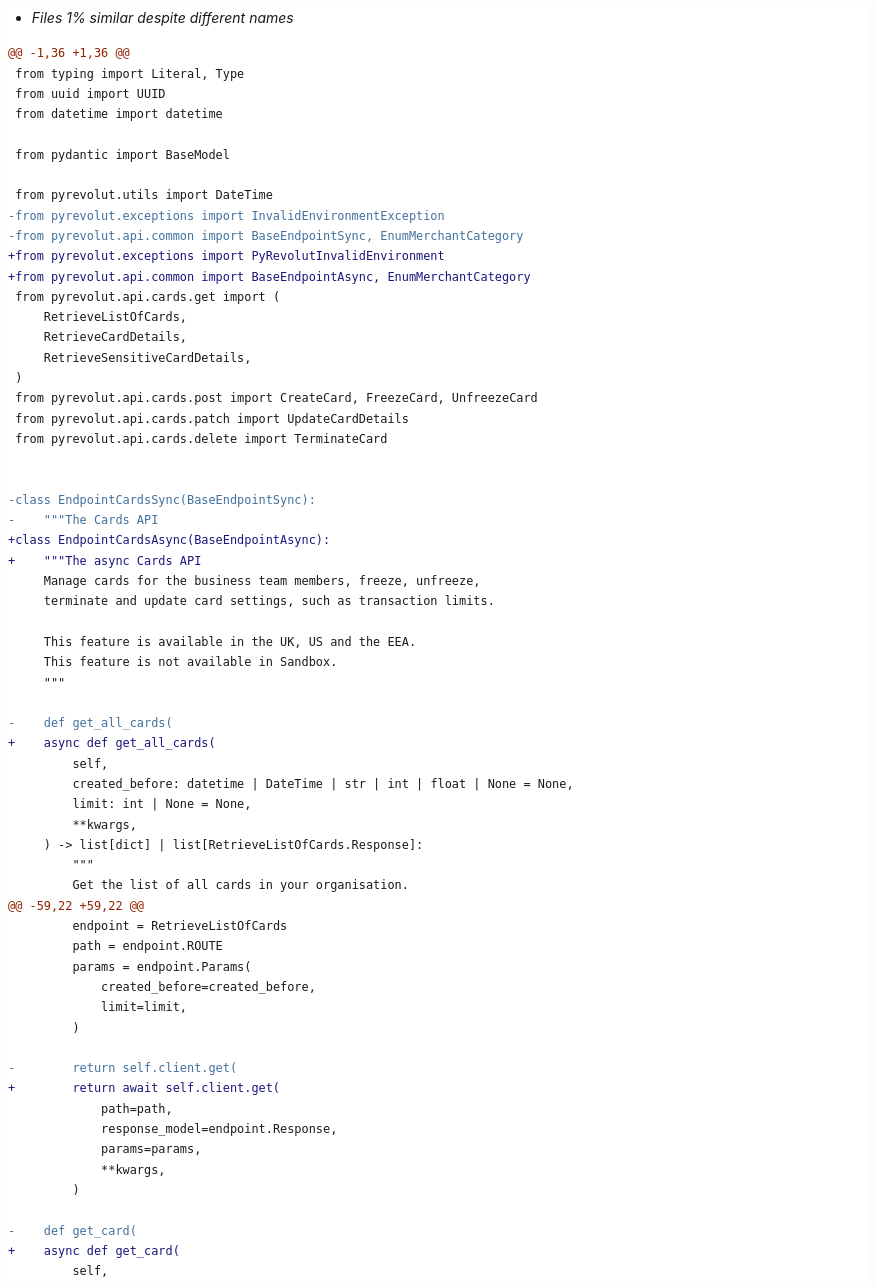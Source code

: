  * *Files 1% similar despite different names*

```diff
@@ -1,36 +1,36 @@
 from typing import Literal, Type
 from uuid import UUID
 from datetime import datetime
 
 from pydantic import BaseModel
 
 from pyrevolut.utils import DateTime
-from pyrevolut.exceptions import InvalidEnvironmentException
-from pyrevolut.api.common import BaseEndpointSync, EnumMerchantCategory
+from pyrevolut.exceptions import PyRevolutInvalidEnvironment
+from pyrevolut.api.common import BaseEndpointAsync, EnumMerchantCategory
 from pyrevolut.api.cards.get import (
     RetrieveListOfCards,
     RetrieveCardDetails,
     RetrieveSensitiveCardDetails,
 )
 from pyrevolut.api.cards.post import CreateCard, FreezeCard, UnfreezeCard
 from pyrevolut.api.cards.patch import UpdateCardDetails
 from pyrevolut.api.cards.delete import TerminateCard
 
 
-class EndpointCardsSync(BaseEndpointSync):
-    """The Cards API
+class EndpointCardsAsync(BaseEndpointAsync):
+    """The async Cards API
     Manage cards for the business team members, freeze, unfreeze,
     terminate and update card settings, such as transaction limits.
 
     This feature is available in the UK, US and the EEA.
     This feature is not available in Sandbox.
     """
 
-    def get_all_cards(
+    async def get_all_cards(
         self,
         created_before: datetime | DateTime | str | int | float | None = None,
         limit: int | None = None,
         **kwargs,
     ) -> list[dict] | list[RetrieveListOfCards.Response]:
         """
         Get the list of all cards in your organisation.
@@ -59,22 +59,22 @@
         endpoint = RetrieveListOfCards
         path = endpoint.ROUTE
         params = endpoint.Params(
             created_before=created_before,
             limit=limit,
         )
 
-        return self.client.get(
+        return await self.client.get(
             path=path,
             response_model=endpoint.Response,
             params=params,
             **kwargs,
         )
 
-    def get_card(
+    async def get_card(
         self,
```